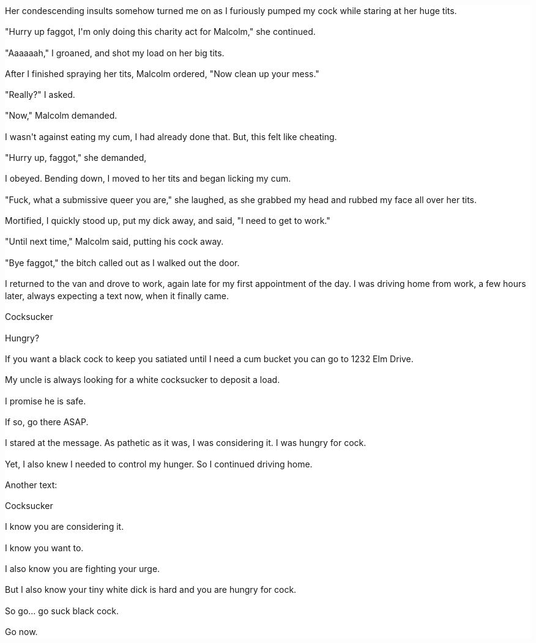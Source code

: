 Her condescending insults somehow turned me on as I furiously pumped my cock while staring at her huge tits. 

"Hurry up faggot, I'm only doing this charity act for Malcolm," she continued. 

"Aaaaaah," I groaned, and shot my load on her big tits. 

After I finished spraying her tits, Malcolm ordered, "Now clean up your mess." 

"Really?" I asked. 

"Now," Malcolm demanded. 

I wasn't against eating my cum, I had already done that. But, this felt like cheating. 

"Hurry up, faggot," she demanded, 

I obeyed. Bending down, I moved to her tits and began licking my cum. 

"Fuck, what a submissive queer you are," she laughed, as she grabbed my head and rubbed my face all over her tits. 

Mortified, I quickly stood up, put my dick away, and said, "I need to get to work." 

"Until next time," Malcolm said, putting his cock away. 

"Bye faggot," the bitch called out as I walked out the door. 

I returned to the van and drove to work, again late for my first appointment of the day. I was driving home from work, a few hours later, always expecting a text now, when it finally came. 

Cocksucker 

Hungry? 

If you want a black cock to keep you satiated until I need a cum bucket you can go to 1232 Elm Drive. 

My uncle is always looking for a white cocksucker to deposit a load. 

I promise he is safe. 

If so, go there ASAP. 

I stared at the message. As pathetic as it was, I was considering it. I was hungry for cock. 

Yet, I also knew I needed to control my hunger. So I continued driving home. 

Another text: 

Cocksucker 

I know you are considering it. 

I know you want to. 

I also know you are fighting your urge. 

But I also know your tiny white dick is hard and you are hungry for cock. 

So go... go suck black cock. 

Go now. 

